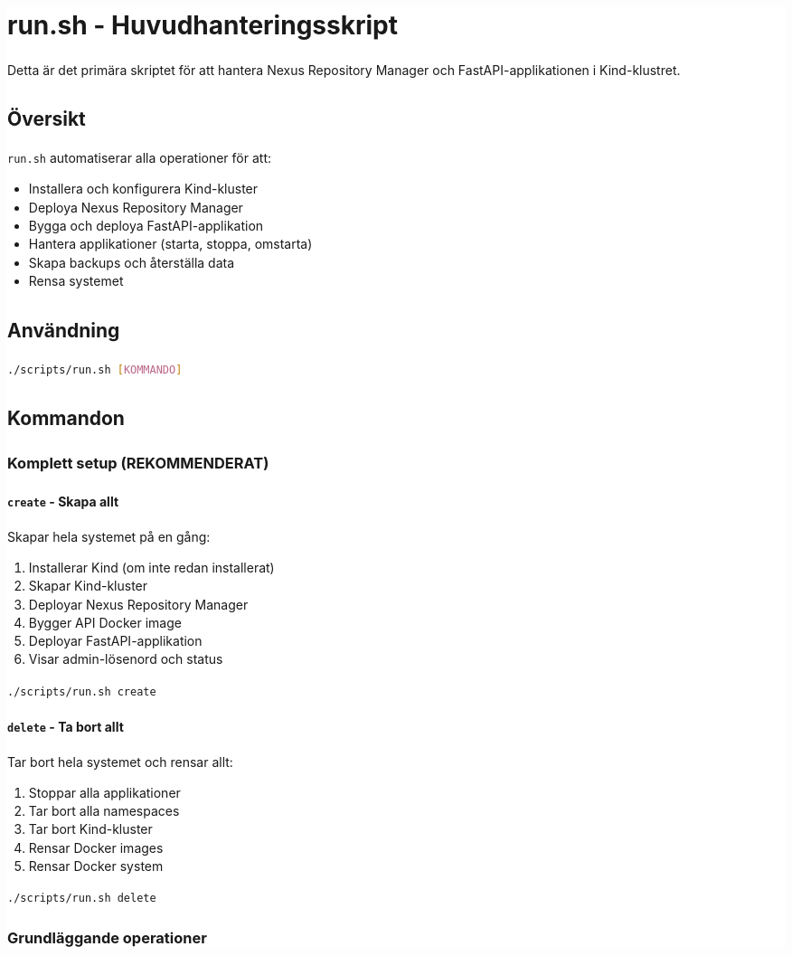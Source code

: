 # run.sh - Huvudhanteringsskript

Detta är det primära skriptet för att hantera Nexus Repository Manager och FastAPI-applikationen i Kind-klustret.

## Översikt

`run.sh` automatiserar alla operationer för att:
- Installera och konfigurera Kind-kluster
- Deploya Nexus Repository Manager
- Bygga och deploya FastAPI-applikation
- Hantera applikationer (starta, stoppa, omstarta)
- Skapa backups och återställa data
- Rensa systemet

## Användning

```bash
./scripts/run.sh [KOMMANDO]
```

## Kommandon

### Komplett setup (REKOMMENDERAT)

#### `create` - Skapa allt
Skapar hela systemet på en gång:
1. Installerar Kind (om inte redan installerat)
2. Skapar Kind-kluster
3. Deployar Nexus Repository Manager
4. Bygger API Docker image
5. Deployar FastAPI-applikation
6. Visar admin-lösenord och status

```bash
./scripts/run.sh create
```

#### `delete` - Ta bort allt
Tar bort hela systemet och rensar allt:
1. Stoppar alla applikationer
2. Tar bort alla namespaces
3. Tar bort Kind-kluster
4. Rensar Docker images
5. Rensar Docker system

```bash
./scripts/run.sh delete
```

### Grundläggande operationer
